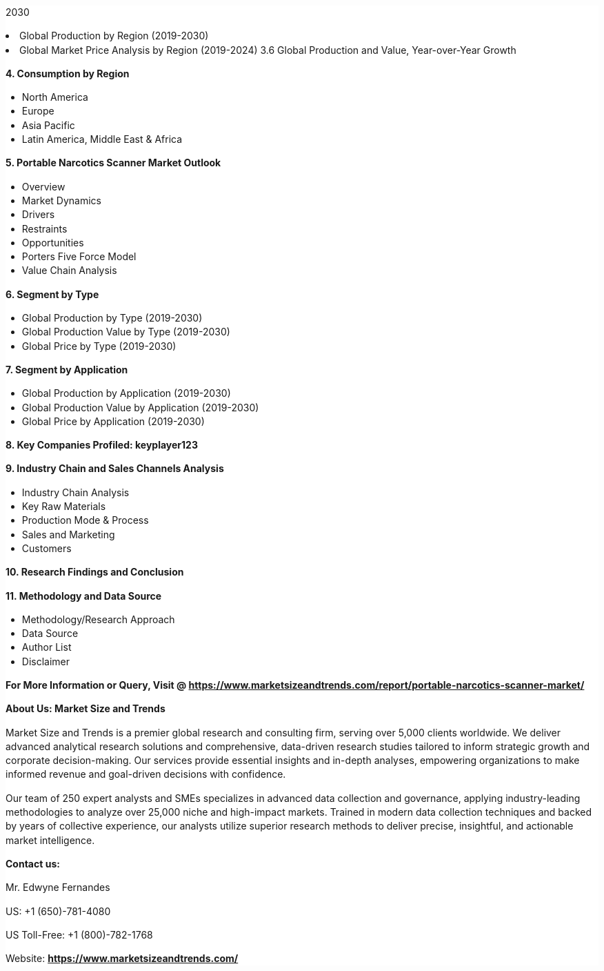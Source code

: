 2030</li><li>Global Production by Region (2019-2030)</li><li>Global Market Price Analysis by Region (2019-2024) 3.6 Global Production and Value, Year-over-Year Growth</li></ul><p><strong>4. Consumption by Region</strong></p><ul><li>North America</li><li>Europe</li><li>Asia Pacific</li><li>Latin America, Middle East &amp; Africa</li></ul><p><strong>5. Portable Narcotics Scanner Market Outlook</strong></p><ul><li>Overview</li><li>Market Dynamics</li><li>Drivers</li><li>Restraints</li><li>Opportunities</li><li>Porters Five Force Model</li><li>Value Chain Analysis&nbsp;</li></ul><p><strong>6. Segment by Type</strong></p><ul><li>Global Production by Type (2019-2030)</li><li>Global Production Value by Type (2019-2030)</li><li>Global Price by Type (2019-2030)</li></ul><p><strong>7. Segment by Application</strong></p><ul><li>Global Production by Application (2019-2030)</li><li>Global Production Value by Application (2019-2030)</li><li>Global Price by Application (2019-2030)</li></ul><p><strong>8. Key Companies Profiled: keyplayer123</strong></p><p><strong>9. Industry Chain and Sales Channels Analysis</strong></p><ul><li>Industry Chain Analysis</li><li>Key Raw Materials</li><li>Production Mode &amp; Process</li><li>Sales and Marketing</li><li>Customers</li></ul><p><strong>10. Research Findings and Conclusion</strong></p><p><strong>11. Methodology and Data Source</strong></p><ul><li>Methodology/Research Approach</li><li>Data Source</li><li>Author List</li><li>Disclaimer</li></ul></p><p><strong>For More Information or Query, Visit @ <a href="https://www.marketsizeandtrends.com/report/portable-narcotics-scanner-market/">https://www.marketsizeandtrends.com/report/portable-narcotics-scanner-market/</a></strong></p><p><strong>About Us: Market Size and Trends</strong></p><p>Market Size and Trends is a premier global research and consulting firm, serving over 5,000 clients worldwide. We deliver advanced analytical research solutions and comprehensive, data-driven research studies tailored to inform strategic growth and corporate decision-making. Our services provide essential insights and in-depth analyses, empowering organizations to make informed revenue and goal-driven decisions with confidence.</p><p>Our team of 250 expert analysts and SMEs specializes in advanced data collection and governance, applying industry-leading methodologies to analyze over 25,000 niche and high-impact markets. Trained in modern data collection techniques and backed by years of collective experience, our analysts utilize superior research methods to deliver precise, insightful, and actionable market intelligence.</p><p><strong>Contact us:</strong></p><p>Mr. Edwyne Fernandes</p><p>US: +1 (650)-781-4080</p><p>US Toll-Free: +1 (800)-782-1768</p><p>Website: <strong><a href="https://www.marketsizeandtrends.com/">https://www.marketsizeandtrends.com/</a></strong></p>
